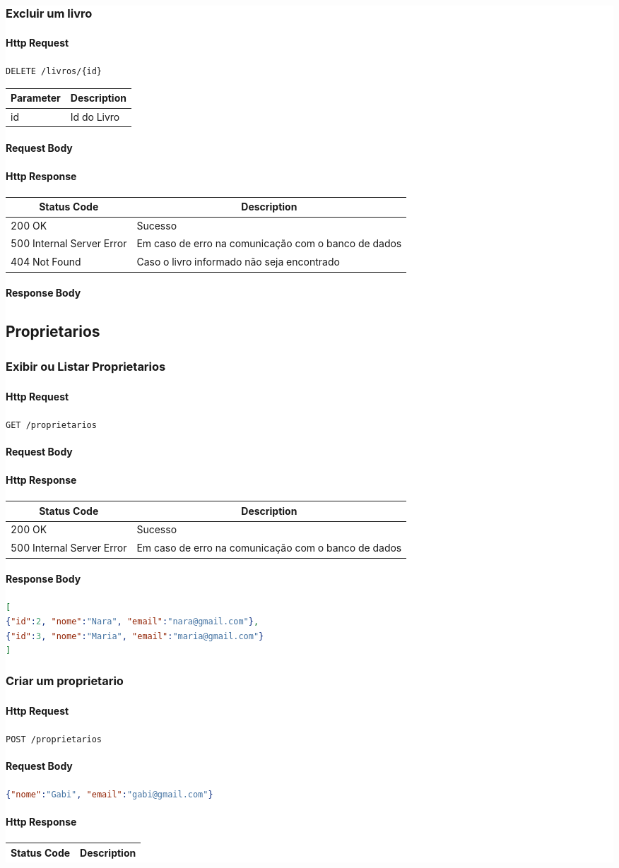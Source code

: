
### Excluir um livro
#### Http Request
```
DELETE /livros/{id}
```
| Parameter | Description |
| ----------- | ----------- |
| id      | Id do Livro     |
#### Request Body
```json
```
#### Http Response
| Status Code | Description |
| ----------- | ----------- |
| 200 OK      | Sucesso     |
| 500 Internal Server Error   | Em caso de erro na comunicação com o banco de dados |
| 404 Not Found | Caso o livro informado não seja encontrado |
#### Response Body
```json
```



## Proprietarios
### Exibir ou Listar Proprietarios
#### Http Request
```
GET /proprietarios
```
#### Request Body
```
```
#### Http Response
| Status Code | Description |
| ----------- | ----------- |
| 200 OK      | Sucesso     |
| 500 Internal Server Error   | Em caso de erro na comunicação com o banco de dados |
#### Response Body
```json
[
{"id":2, "nome":"Nara", "email":"nara@gmail.com"},
{"id":3, "nome":"Maria", "email":"maria@gmail.com"}
]
```
### Criar um proprietario
#### Http Request
```
POST /proprietarios
```
#### Request Body
```json
{"nome":"Gabi", "email":"gabi@gmail.com"}
```
#### Http Response
| Status Code | Description |
| ----------- | ----------- |